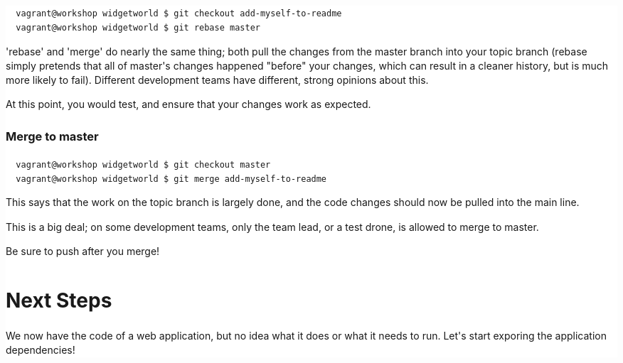 ```
  vagrant@workshop widgetworld $ git checkout add-myself-to-readme
  vagrant@workshop widgetworld $ git rebase master
```

'rebase' and 'merge' do nearly the same thing; both pull the changes from the master branch into your topic branch (rebase simply pretends that all of master's changes happened "before" your changes, which can result in a cleaner history, but is much more likely to fail).  Different development teams have different, strong opinions about this.

At this point, you would test, and ensure that your changes work as expected.

### Merge to master

```
  vagrant@workshop widgetworld $ git checkout master
  vagrant@workshop widgetworld $ git merge add-myself-to-readme
```

This says that the work on the topic branch is largely done, and the code changes should now be pulled into the main line.

This is a big deal; on some development teams, only the team lead, or a test drone, is allowed to merge to master.  

Be sure to push after you merge!

# Next Steps

We now have the code of a web application, but no idea what it does or what it needs to run.  Let's start exporing the application dependencies!

